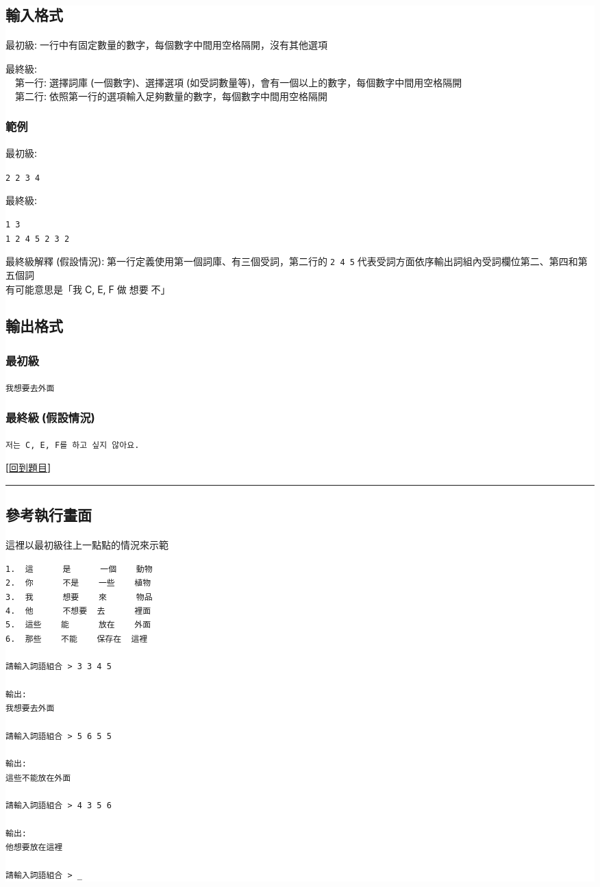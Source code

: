
## 輸入格式

最初級: 一行中有固定數量的數字，每個數字中間用空格隔開，沒有其他選項

最終級:\
　第一行: 選擇詞庫 (一個數字)、選擇選項 (如受詞數量等)，會有一個以上的數字，每個數字中間用空格隔開\
　第二行: 依照第一行的選項輸入足夠數量的數字，每個數字中間用空格隔開

### 範例

最初級:
```
2 2 3 4
```

最終級:
```
1 3
1 2 4 5 2 3 2
```

最終級解釋 (假設情況): 第一行定義使用第一個詞庫、有三個受詞，第二行的 `2 4 5` 代表受詞方面依序輸出詞組內受詞欄位第二、第四和第五個詞\
有可能意思是「我 C, E, F 做 想要 不」

## 輸出格式

### 最初級

`我想要去外面`

### 最終級 (假設情況)

`저는 C, E, F를 하고 싶지 않아요.`

[[回到題目](#題目)]

---

## 參考執行畫面

這裡以最初級往上一點點的情況來示範

```
1.  這      是      一個    動物
2.  你      不是    一些    植物
3.  我      想要    來      物品
4.  他      不想要  去      裡面
5.  這些    能      放在    外面
6.  那些    不能    保存在  這裡

請輸入詞語組合 > 3 3 4 5

輸出:
我想要去外面

請輸入詞語組合 > 5 6 5 5

輸出:
這些不能放在外面

請輸入詞語組合 > 4 3 5 6

輸出:
他想要放在這裡

請輸入詞語組合 > _
```